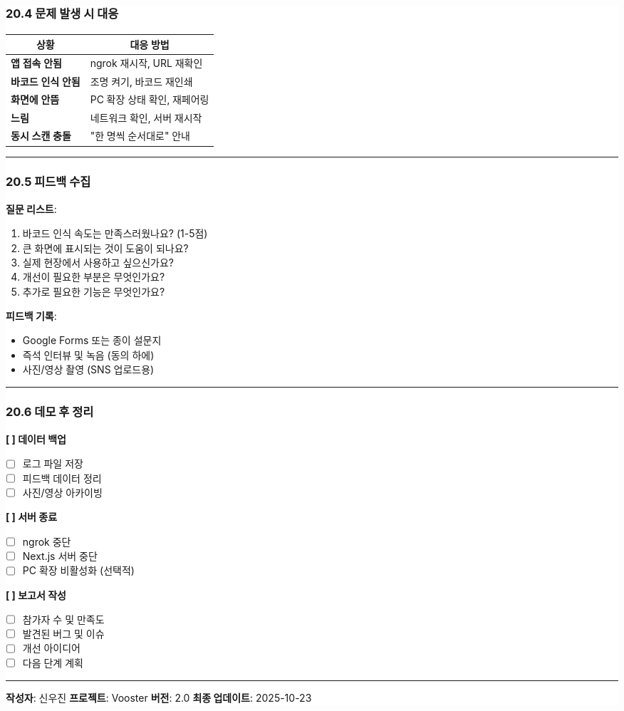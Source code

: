 
### 20.4 문제 발생 시 대응

| 상황 | 대응 방법 |
|------|---------|
| **앱 접속 안됨** | ngrok 재시작, URL 재확인 |
| **바코드 인식 안됨** | 조명 켜기, 바코드 재인쇄 |
| **화면에 안뜸** | PC 확장 상태 확인, 재페어링 |
| **느림** | 네트워크 확인, 서버 재시작 |
| **동시 스캔 충돌** | "한 명씩 순서대로" 안내 |

---

### 20.5 피드백 수집

**질문 리스트**:
1. 바코드 인식 속도는 만족스러웠나요? (1-5점)
2. 큰 화면에 표시되는 것이 도움이 되나요?
3. 실제 현장에서 사용하고 싶으신가요?
4. 개선이 필요한 부분은 무엇인가요?
5. 추가로 필요한 기능은 무엇인가요?

**피드백 기록**:
- Google Forms 또는 종이 설문지
- 즉석 인터뷰 및 녹음 (동의 하에)
- 사진/영상 촬영 (SNS 업로드용)

---

### 20.6 데모 후 정리

**[ ] 데이터 백업**
- [ ] 로그 파일 저장
- [ ] 피드백 데이터 정리
- [ ] 사진/영상 아카이빙

**[ ] 서버 종료**
- [ ] ngrok 중단
- [ ] Next.js 서버 중단
- [ ] PC 확장 비활성화 (선택적)

**[ ] 보고서 작성**
- [ ] 참가자 수 및 만족도
- [ ] 발견된 버그 및 이슈
- [ ] 개선 아이디어
- [ ] 다음 단계 계획

---

**작성자**: 신우진
**프로젝트**: Vooster
**버전**: 2.0
**최종 업데이트**: 2025-10-23
